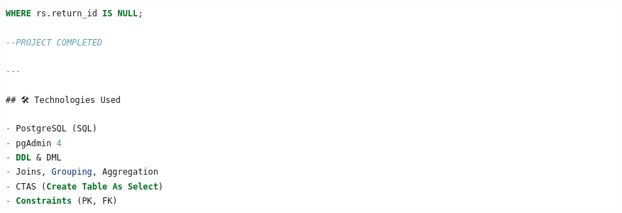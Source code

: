 ```sql
WHERE rs.return_id IS NULL;

--PROJECT COMPLETED

---

## 🛠 Technologies Used

- PostgreSQL (SQL)
- pgAdmin 4
- DDL & DML
- Joins, Grouping, Aggregation
- CTAS (Create Table As Select)
- Constraints (PK, FK)
